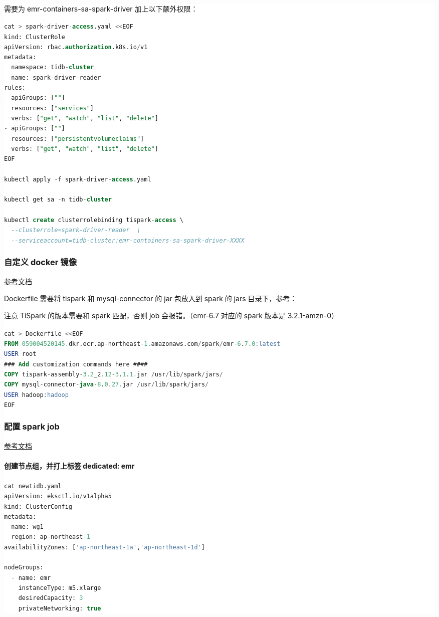 需要为 emr-containers-sa-spark-driver 加上以下额外权限：

```SQL
cat > spark-driver-access.yaml <<EOF
kind: ClusterRole
apiVersion: rbac.authorization.k8s.io/v1
metadata:
  namespace: tidb-cluster
  name: spark-driver-reader
rules:
- apiGroups: [""]
  resources: ["services"]
  verbs: ["get", "watch", "list", "delete"]
- apiGroups: [""]
  resources: ["persistentvolumeclaims"]
  verbs: ["get", "watch", "list", "delete"]
EOF

kubectl apply -f spark-driver-access.yaml

kubectl get sa -n tidb-cluster

kubectl create clusterrolebinding tispark-access \
  --clusterrole=spark-driver-reader  \
  --serviceaccount=tidb-cluster:emr-containers-sa-spark-driver-XXXX  
```

### 自定义 docker 镜像

[参考文档](https://docs.aws.amazon.com/zh_cn/emr/latest/EMR-on-EKS-DevelopmentGuide/docker-custom-images-steps.html)

Dockerfile 需要将 tispark 和 mysql-connector 的 jar 包放入到 spark 的 jars 目录下，参考：

注意 TiSpark 的版本需要和 spark 匹配，否则 job 会报错。（emr-6.7 对应的 spark 版本是 3.2.1-amzn-0）

```SQL
cat > Dockerfile <<EOF 
FROM 059004520145.dkr.ecr.ap-northeast-1.amazonaws.com/spark/emr-6.7.0:latest
USER root
### Add customization commands here ####
COPY tispark-assembly-3.2_2.12-3.1.1.jar /usr/lib/spark/jars/
COPY mysql-connector-java-8.0.27.jar /usr/lib/spark/jars/
USER hadoop:hadoop
EOF
```

### 配置 spark job

[参考文档](https://www.eksworkshop.com/advanced/430_emr_on_eks/eks_emr_using_node_selectors/####)

#### 创建节点组，并打上标签 dedicated: emr

```SQL
cat newtidb.yaml
apiVersion: eksctl.io/v1alpha5
kind: ClusterConfig
metadata:
  name: wg1
  region: ap-northeast-1
availabilityZones: ['ap-northeast-1a','ap-northeast-1d']

nodeGroups:
  - name: emr
    instanceType: m5.xlarge
    desiredCapacity: 3
    privateNetworking: true
```